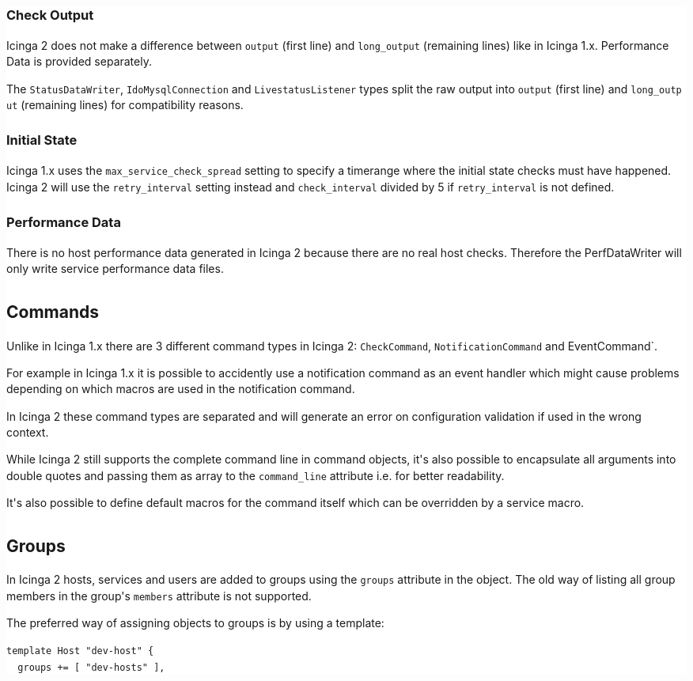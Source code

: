 ### <a id="differences-1x-2-check-output"></a> Check Output

Icinga 2 does not make a difference between `output` (first line) and
`long_output` (remaining lines) like in Icinga 1.x. Performance Data is
provided separately.

The `StatusDataWriter`, `IdoMysqlConnection` and `LivestatusListener` types
split the raw output into `output` (first line) and `long_output` (remaining
lines) for compatibility reasons.

### <a id="differences-1x-2-initial-state"></a> Initial State

Icinga 1.x uses the `max_service_check_spread` setting to specify a timerange
where the initial state checks must have happened. Icinga 2 will use the
`retry_interval` setting instead and `check_interval` divided by 5 if
`retry_interval` is not defined.

### <a id="differences-1x-2-performance-data"></a> Performance Data

There is no host performance data generated in Icinga 2 because there are no
real host checks. Therefore the PerfDataWriter will only write service
performance data files.

## <a id="differences-1x-2-commands"></a> Commands

Unlike in Icinga 1.x there are 3 different command types in Icinga 2:
`CheckCommand`, `NotificationCommand` and EventCommand`.

For example in Icinga 1.x it is possible to accidently use a notification
command as an event handler which might cause problems depending on which
macros are used in the notification command.

In Icinga 2 these command types are separated and will generate an error on
configuration validation if used in the wrong context.

While Icinga 2 still supports the complete command line in command objects, it's
also possible to encapsulate all arguments into double quotes and passing them
as array to the `command_line` attribute i.e. for better readability.

It's also possible to define default macros for the command itself which can be
overridden by a service macro.

## <a id="differences-1x-2-groups"></a> Groups

In Icinga 2 hosts, services and users are added to groups using the `groups`
attribute in the object. The old way of listing all group members in the group's
`members` attribute is not supported.

The preferred way of assigning objects to groups is by using a template:

    template Host "dev-host" {
      groups += [ "dev-hosts" ],
